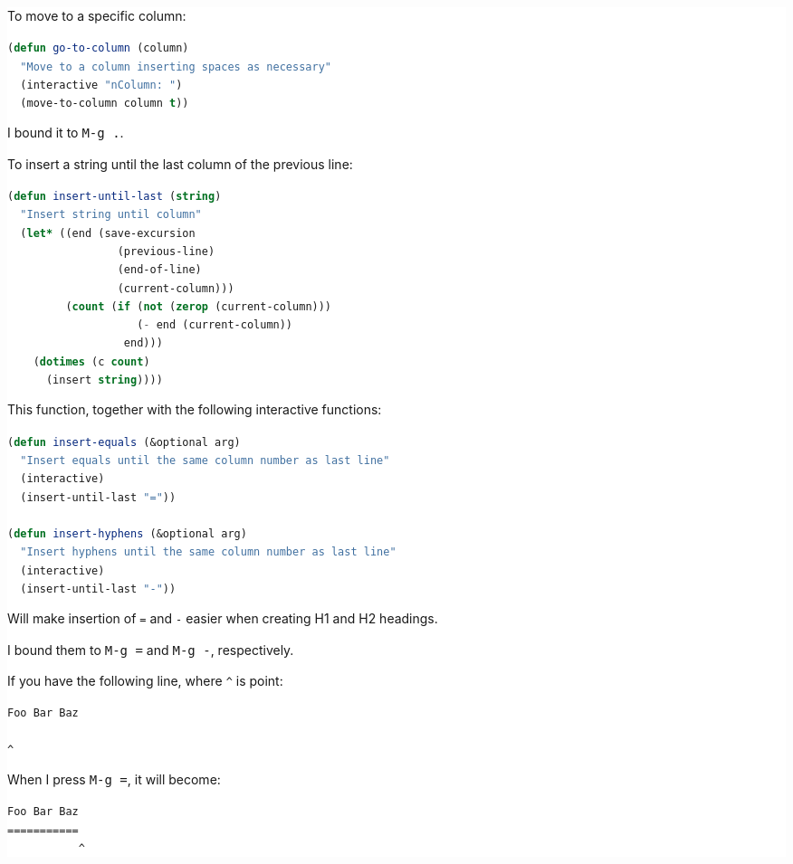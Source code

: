 To move to a specific column:

```lisp
(defun go-to-column (column)
  "Move to a column inserting spaces as necessary"
  (interactive "nColumn: ")
  (move-to-column column t))
```

I bound it to <kbd>M-g .</kbd>.

To insert a string until the last column of the previous line:

```lisp
(defun insert-until-last (string)
  "Insert string until column"
  (let* ((end (save-excursion
                 (previous-line)
                 (end-of-line)
                 (current-column)))
         (count (if (not (zerop (current-column)))
                    (- end (current-column))
                  end)))
    (dotimes (c count)
      (insert string))))
```

This function, together with the following interactive functions:


```lisp
(defun insert-equals (&optional arg)
  "Insert equals until the same column number as last line"
  (interactive)
  (insert-until-last "="))

(defun insert-hyphens (&optional arg)
  "Insert hyphens until the same column number as last line"
  (interactive)
  (insert-until-last "-"))
```

Will make insertion of `=` and `-` easier when creating H1 and H2 headings.

I bound them to <kbd>M-g =</kbd> and <kbd>M-g -</kbd>, respectively.

If you have the following line, where `^` is point:

```
Foo Bar Baz

^
```

When I press <kbd>M-g =</kbd>, it will become:

```
Foo Bar Baz
===========
           ^
```
